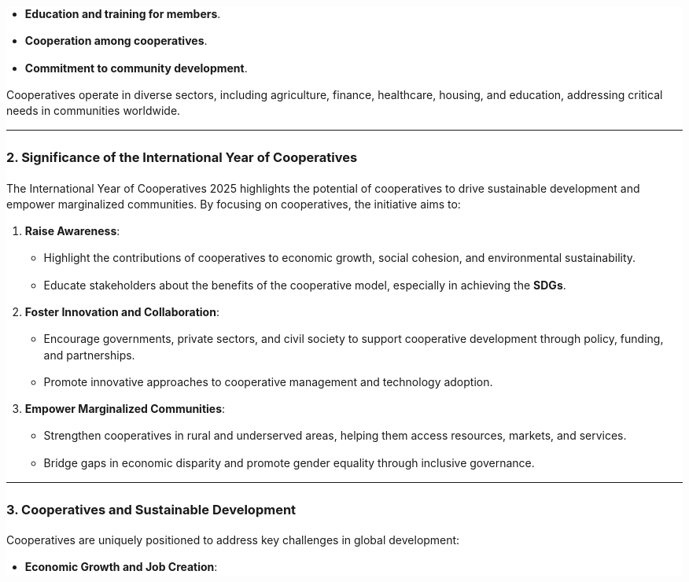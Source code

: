   - **Education and training for members**.

  - **Cooperation among cooperatives**.

  - **Commitment to community development**.



Cooperatives operate in diverse sectors, including agriculture, finance, healthcare, housing, and education, addressing critical needs in communities worldwide.



---



### **2. Significance of the International Year of Cooperatives**

The International Year of Cooperatives 2025 highlights the potential of cooperatives to drive sustainable development and empower marginalized communities. By focusing on cooperatives, the initiative aims to:



1. **Raise Awareness**:

   - Highlight the contributions of cooperatives to economic growth, social cohesion, and environmental sustainability.

   - Educate stakeholders about the benefits of the cooperative model, especially in achieving the **SDGs**.



2. **Foster Innovation and Collaboration**:

   - Encourage governments, private sectors, and civil society to support cooperative development through policy, funding, and partnerships.

   - Promote innovative approaches to cooperative management and technology adoption.



3. **Empower Marginalized Communities**:

   - Strengthen cooperatives in rural and underserved areas, helping them access resources, markets, and services.

   - Bridge gaps in economic disparity and promote gender equality through inclusive governance.



---



### **3. Cooperatives and Sustainable Development**

Cooperatives are uniquely positioned to address key challenges in global development:



- **Economic Growth and Job Creation**:
